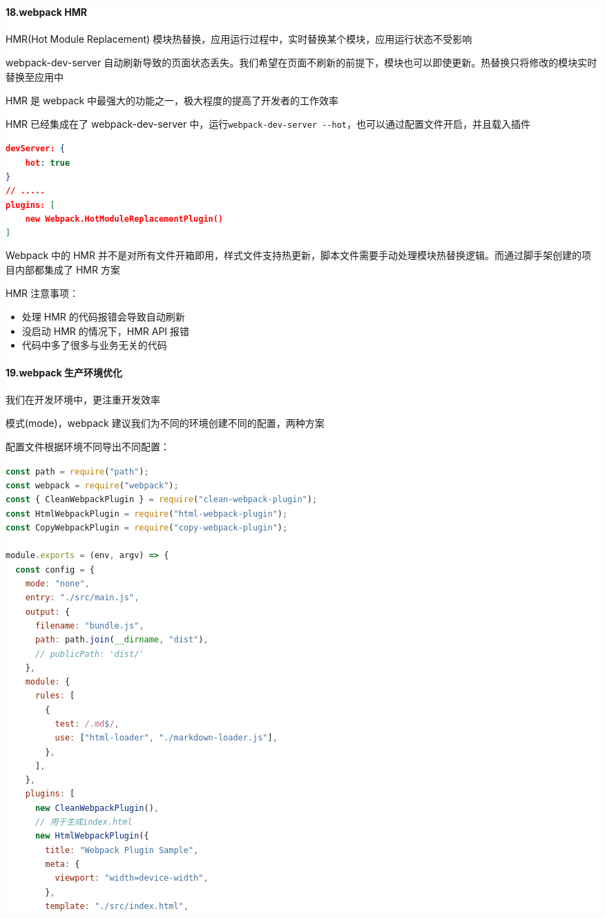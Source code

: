 #### 18.webpack HMR

HMR(Hot Module Replacement) 模块热替换，应用运行过程中，实时替换某个模块，应用运行状态不受影响

webpack-dev-server 自动刷新导致的页面状态丢失。我们希望在页面不刷新的前提下，模块也可以即使更新。热替换只将修改的模块实时替换至应用中

HMR 是 webpack 中最强大的功能之一，极大程度的提高了开发者的工作效率

HMR 已经集成在了 webpack-dev-server 中，运行`webpack-dev-server --hot`，也可以通过配置文件开启，并且载入插件

```json
devServer: {
	hot: true
}
// .....
plugins: [
	new Webpack.HotModuleReplacementPlugin()
]
```

Webpack 中的 HMR 并不是对所有文件开箱即用，样式文件支持热更新，脚本文件需要手动处理模块热替换逻辑。而通过脚手架创建的项目内部都集成了 HMR 方案

HMR 注意事项：

- 处理 HMR 的代码报错会导致自动刷新
- 没启动 HMR 的情况下，HMR API 报错
- 代码中多了很多与业务无关的代码

#### 19.webpack 生产环境优化

我们在开发环境中，更注重开发效率

模式(mode)，webpack 建议我们为不同的环境创建不同的配置，两种方案

配置文件根据环境不同导出不同配置：

```js
const path = require("path");
const webpack = require("webpack");
const { CleanWebpackPlugin } = require("clean-webpack-plugin");
const HtmlWebpackPlugin = require("html-webpack-plugin");
const CopyWebpackPlugin = require("copy-webpack-plugin");

module.exports = (env, argv) => {
  const config = {
    mode: "none",
    entry: "./src/main.js",
    output: {
      filename: "bundle.js",
      path: path.join(__dirname, "dist"),
      // publicPath: 'dist/'
    },
    module: {
      rules: [
        {
          test: /.md$/,
          use: ["html-loader", "./markdown-loader.js"],
        },
      ],
    },
    plugins: [
      new CleanWebpackPlugin(),
      // 用于生成index.html
      new HtmlWebpackPlugin({
        title: "Webpack Plugin Sample",
        meta: {
          viewport: "width=device-width",
        },
        template: "./src/index.html",
```